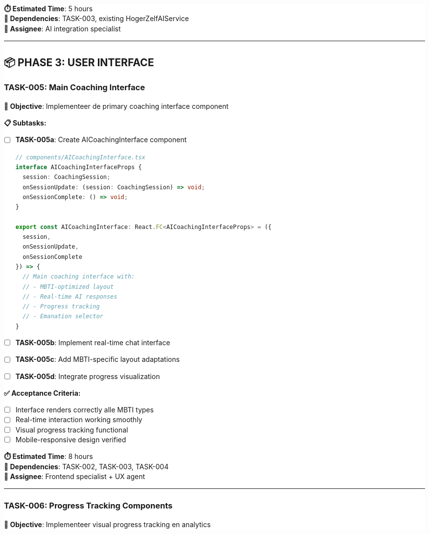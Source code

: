 **⏱️ Estimated Time**: 5 hours  
**🔧 Dependencies**: TASK-003, existing HogerZelfAIService  
**👥 Assignee**: AI integration specialist

---

## **📦 PHASE 3: USER INTERFACE**

### **TASK-005: Main Coaching Interface**
**🎯 Objective**: Implementeer de primary coaching interface component

**📋 Subtasks:**
- [ ] **TASK-005a**: Create AICoachingInterface component
  ```typescript
  // components/AICoachingInterface.tsx
  interface AICoachingInterfaceProps {
    session: CoachingSession;
    onSessionUpdate: (session: CoachingSession) => void;
    onSessionComplete: () => void;
  }
  
  export const AICoachingInterface: React.FC<AICoachingInterfaceProps> = ({ 
    session, 
    onSessionUpdate, 
    onSessionComplete 
  }) => {
    // Main coaching interface with:
    // - MBTI-optimized layout
    // - Real-time AI responses
    // - Progress tracking
    // - Emanation selector
  }
  ```

- [ ] **TASK-005b**: Implement real-time chat interface
- [ ] **TASK-005c**: Add MBTI-specific layout adaptations
- [ ] **TASK-005d**: Integrate progress visualization

**✅ Acceptance Criteria:**
- [ ] Interface renders correctly alle MBTI types
- [ ] Real-time interaction working smoothly
- [ ] Visual progress tracking functional
- [ ] Mobile-responsive design verified

**⏱️ Estimated Time**: 8 hours  
**🔧 Dependencies**: TASK-002, TASK-003, TASK-004  
**👥 Assignee**: Frontend specialist + UX agent

---

### **TASK-006: Progress Tracking Components**
**🎯 Objective**: Implementeer visual progress tracking en analytics
